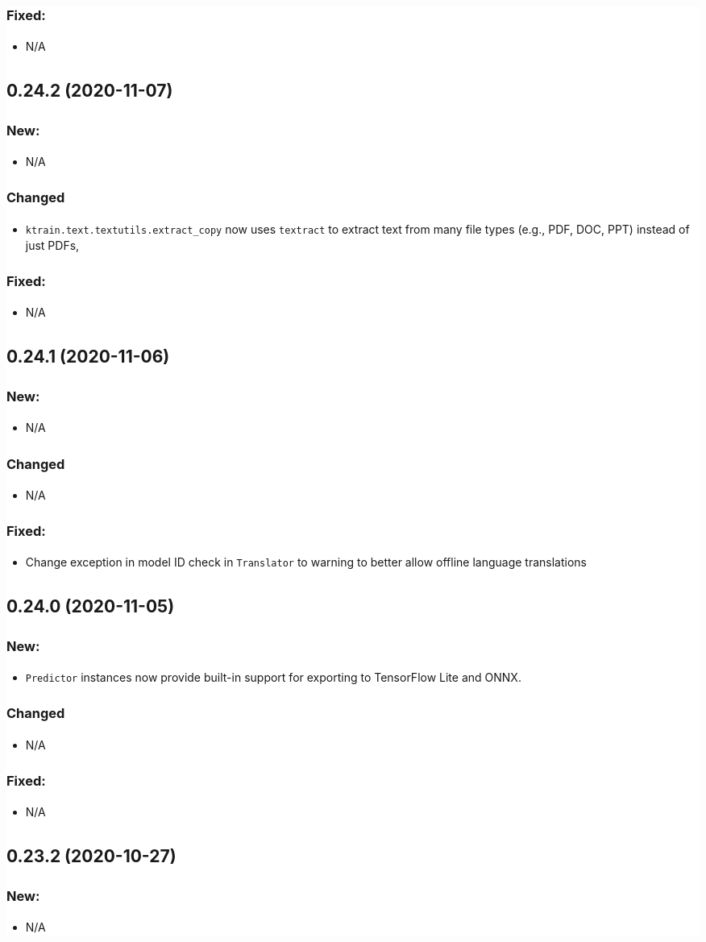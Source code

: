 ### Fixed:
- N/A


## 0.24.2 (2020-11-07)

### New:
- N/A

### Changed
- `ktrain.text.textutils.extract_copy` now uses `textract` to extract text from many file types (e.g., PDF, DOC, PPT)
  instead of just PDFs,

### Fixed:
- N/A



## 0.24.1 (2020-11-06)

### New:
- N/A

### Changed
- N/A

### Fixed:
- Change exception in model ID check in `Translator` to warning to better allow offline language translations


## 0.24.0 (2020-11-05)

### New:
- `Predictor` instances now provide built-in support for exporting to TensorFlow Lite and ONNX.

### Changed
- N/A


### Fixed:
- N/A


## 0.23.2 (2020-10-27)

### New:
- N/A
